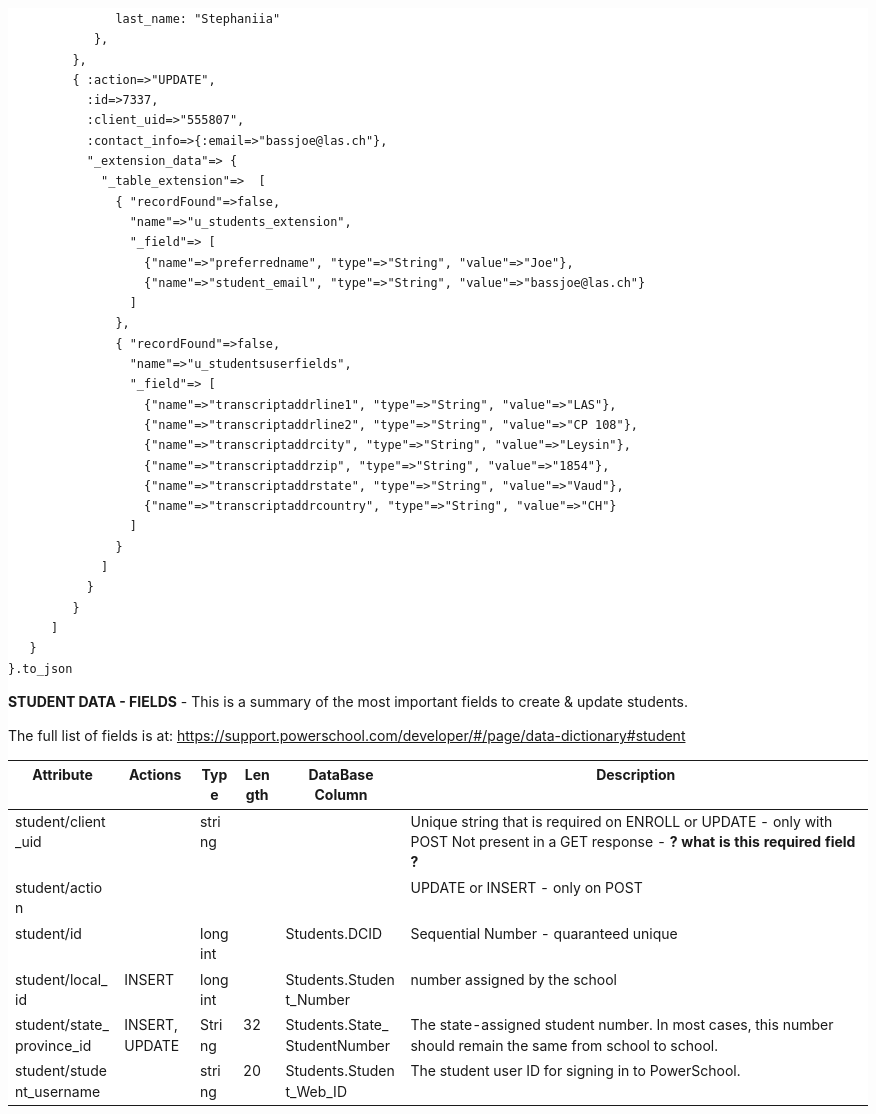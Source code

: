 ```
               last_name: "Stephaniia"
            },
         },
         { :action=>"UPDATE",
           :id=>7337,
           :client_uid=>"555807",
           :contact_info=>{:email=>"bassjoe@las.ch"},
           "_extension_data"=> {
             "_table_extension"=>  [
               { "recordFound"=>false,
                 "name"=>"u_students_extension",
                 "_field"=> [
                   {"name"=>"preferredname", "type"=>"String", "value"=>"Joe"},
                   {"name"=>"student_email", "type"=>"String", "value"=>"bassjoe@las.ch"}
                 ]
               },
               { "recordFound"=>false,
                 "name"=>"u_studentsuserfields",
                 "_field"=> [
                   {"name"=>"transcriptaddrline1", "type"=>"String", "value"=>"LAS"},
                   {"name"=>"transcriptaddrline2", "type"=>"String", "value"=>"CP 108"},
                   {"name"=>"transcriptaddrcity", "type"=>"String", "value"=>"Leysin"},
                   {"name"=>"transcriptaddrzip", "type"=>"String", "value"=>"1854"},
                   {"name"=>"transcriptaddrstate", "type"=>"String", "value"=>"Vaud"},
                   {"name"=>"transcriptaddrcountry", "type"=>"String", "value"=>"CH"}
                 ]
               }
             ]
           }
         }
      ]
   }
}.to_json

```

**STUDENT DATA - FIELDS** - This is a summary of the most important fields to create & update students.

The full list of fields is at: https://support.powerschool.com/developer/#/page/data-dictionary#student

|  Attribute            | Actions |  Type    | Length | DataBase Column | Description |
| ----------------------| ------- | -------- | -------|---------------- | ----------- |
| student/client_uid    |         | string   |        |                 | Unique string that is required on ENROLL or UPDATE - only with POST Not present in a GET response - **? what is this required field ?** |
| student/action        |         |          |        |                        | UPDATE or INSERT - only on POST |
| student/id            |         | long int |        | Students.DCID          | Sequential Number - quaranteed unique |
| student/local_id      | INSERT  | long int |        | Students.Student_Number| number assigned by the school |
| student/state_province_id | INSERT, UPDATE | String | 32 |Students.State_StudentNumber|The state-assigned student number. In most cases, this number should remain the same from school to school. |
| student/student_username  |     | string   | 20     | Students.Student_Web_ID| The student user ID for signing in to PowerSchool. |
